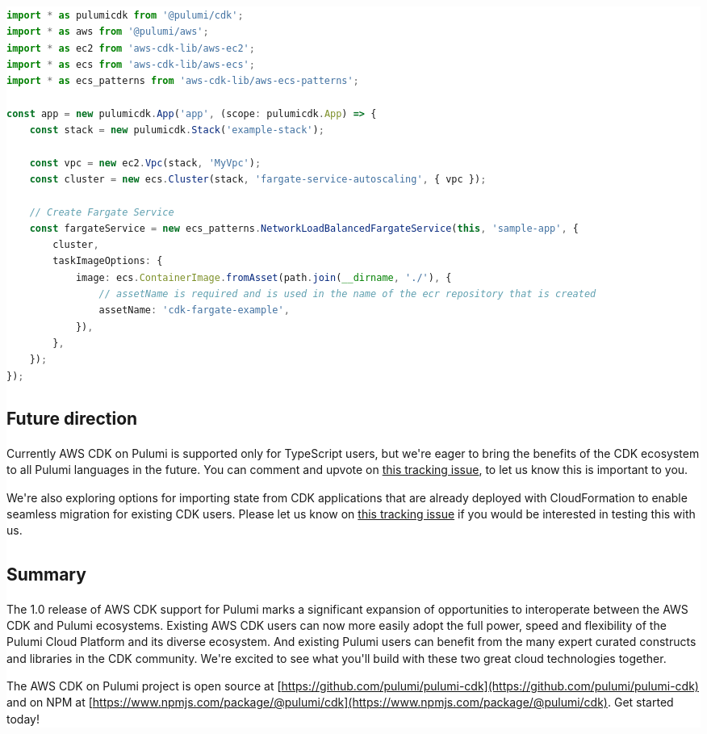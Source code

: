 ```ts
import * as pulumicdk from '@pulumi/cdk';
import * as aws from '@pulumi/aws';
import * as ec2 from 'aws-cdk-lib/aws-ec2';
import * as ecs from 'aws-cdk-lib/aws-ecs';
import * as ecs_patterns from 'aws-cdk-lib/aws-ecs-patterns';

const app = new pulumicdk.App('app', (scope: pulumicdk.App) => {
    const stack = new pulumicdk.Stack('example-stack');

    const vpc = new ec2.Vpc(stack, 'MyVpc');
    const cluster = new ecs.Cluster(stack, 'fargate-service-autoscaling', { vpc });

    // Create Fargate Service
    const fargateService = new ecs_patterns.NetworkLoadBalancedFargateService(this, 'sample-app', {
        cluster,
        taskImageOptions: {
            image: ecs.ContainerImage.fromAsset(path.join(__dirname, './'), {
                // assetName is required and is used in the name of the ecr repository that is created
                assetName: 'cdk-fargate-example',
            }),
        },
    });
});
```

## Future direction

Currently AWS CDK on Pulumi is supported only for TypeScript users, but we're eager to bring the benefits of the CDK ecosystem to all Pulumi languages in the future. You can comment and upvote on [this tracking issue](https://github.com/pulumi/pulumi-cdk/issues/49), to let us know this is important to you.

We're also exploring options for importing state from CDK applications that are already deployed with CloudFormation to enable seamless migration for existing CDK users. Please let us know on [this tracking issue](https://github.com/pulumi/pulumi-cdk/issues/271) if you would be interested in testing this with us.

## Summary

The 1.0 release of AWS CDK support for Pulumi marks a significant expansion of opportunities to interoperate between the AWS CDK and Pulumi ecosystems. Existing AWS CDK users can now more easily adopt the full power, speed and flexibility of the Pulumi Cloud Platform and its diverse ecosystem.  And existing Pulumi users can benefit from the many expert curated constructs and libraries in the CDK community. We're excited to see what you'll build with these two great cloud technologies together.

The AWS CDK on Pulumi project is open source at [https://github.com/pulumi/pulumi-cdk](https://github.com/pulumi/pulumi-cdk) and on NPM at [https://www.npmjs.com/package/@pulumi/cdk](https://www.npmjs.com/package/@pulumi/cdk). Get started today\!
